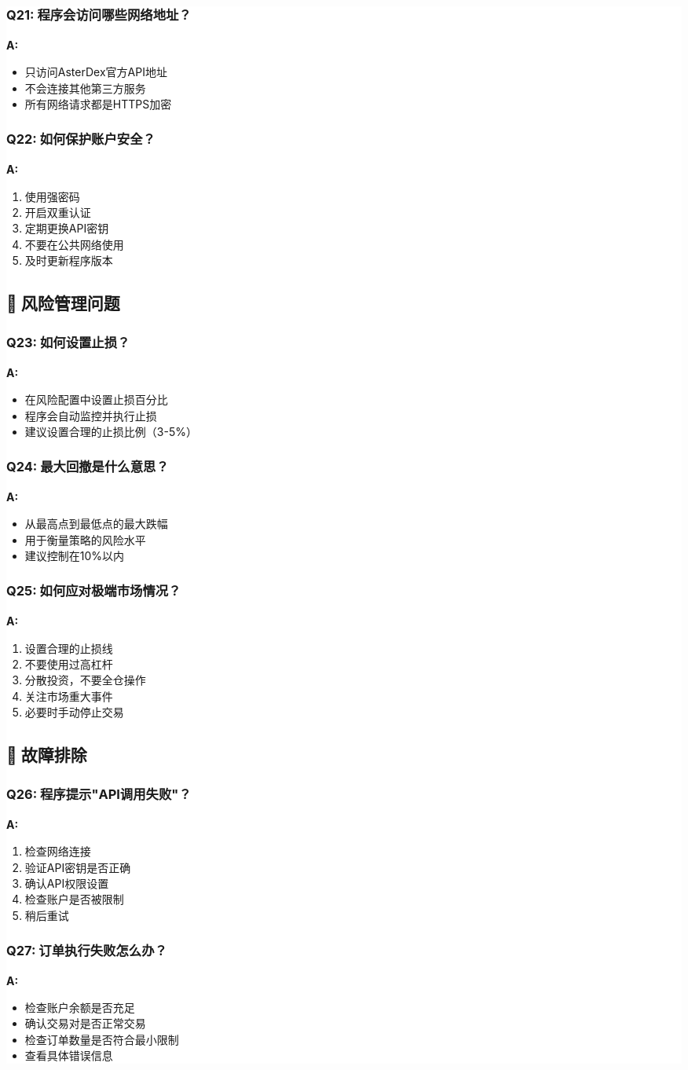 ### Q21: 程序会访问哪些网络地址？
**A:** 
- 只访问AsterDex官方API地址
- 不会连接其他第三方服务
- 所有网络请求都是HTTPS加密

### Q22: 如何保护账户安全？
**A:** 
1. 使用强密码
2. 开启双重认证
3. 定期更换API密钥
4. 不要在公共网络使用
5. 及时更新程序版本

## 🚨 风险管理问题

### Q23: 如何设置止损？
**A:** 
- 在风险配置中设置止损百分比
- 程序会自动监控并执行止损
- 建议设置合理的止损比例（3-5%）

### Q24: 最大回撤是什么意思？
**A:** 
- 从最高点到最低点的最大跌幅
- 用于衡量策略的风险水平
- 建议控制在10%以内

### Q25: 如何应对极端市场情况？
**A:** 
1. 设置合理的止损线
2. 不要使用过高杠杆
3. 分散投资，不要全仓操作
4. 关注市场重大事件
5. 必要时手动停止交易

## 🔧 故障排除

### Q26: 程序提示"API调用失败"？
**A:** 
1. 检查网络连接
2. 验证API密钥是否正确
3. 确认API权限设置
4. 检查账户是否被限制
5. 稍后重试

### Q27: 订单执行失败怎么办？
**A:** 
- 检查账户余额是否充足
- 确认交易对是否正常交易
- 检查订单数量是否符合最小限制
- 查看具体错误信息

